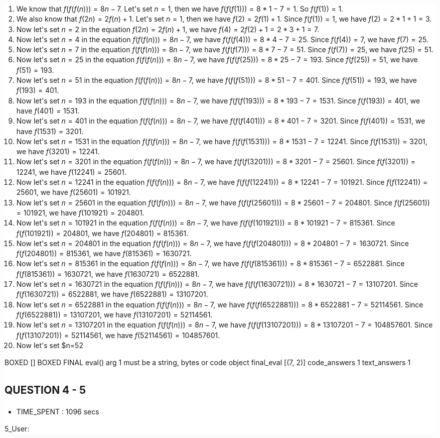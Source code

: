 
1. We know that $f(f(f(n)))=8n-7$. Let's set $n=1$, then we have $f(f(f(1)))=8*1-7=1$. So $f(f(1))=1$.
2. We also know that $f(2n)=2f(n)+1$. Let's set $n=1$, then we have $f(2)=2f(1)+1$. Since $f(f(1))=1$, we have $f(2)=2*1+1=3$.
3. Now let's set $n=2$ in the equation $f(2n)=2f(n)+1$, we have $f(4)=2f(2)+1=2*3+1=7$.
4. Now let's set $n=4$ in the equation $f(f(f(n)))=8n-7$, we have $f(f(f(4)))=8*4-7=25$. Since $f(f(4))=7$, we have $f(7)=25$.
5. Now let's set $n=7$ in the equation $f(f(f(n)))=8n-7$, we have $f(f(f(7)))=8*7-7=51$. Since $f(f(7))=25$, we have $f(25)=51$.
6. Now let's set $n=25$ in the equation $f(f(f(n)))=8n-7$, we have $f(f(f(25)))=8*25-7=193$. Since $f(f(25))=51$, we have $f(51)=193$.
7. Now let's set $n=51$ in the equation $f(f(f(n)))=8n-7$, we have $f(f(f(51)))=8*51-7=401$. Since $f(f(51))=193$, we have $f(193)=401$.
8. Now let's set $n=193$ in the equation $f(f(f(n)))=8n-7$, we have $f(f(f(193)))=8*193-7=1531$. Since $f(f(193))=401$, we have $f(401)=1531$.
9. Now let's set $n=401$ in the equation $f(f(f(n)))=8n-7$, we have $f(f(f(401)))=8*401-7=3201$. Since $f(f(401))=1531$, we have $f(1531)=3201$.
10. Now let's set $n=1531$ in the equation $f(f(f(n)))=8n-7$, we have $f(f(f(1531)))=8*1531-7=12241$. Since $f(f(1531))=3201$, we have $f(3201)=12241$.
11. Now let's set $n=3201$ in the equation $f(f(f(n)))=8n-7$, we have $f(f(f(3201)))=8*3201-7=25601$. Since $f(f(3201))=12241$, we have $f(12241)=25601$.
12. Now let's set $n=12241$ in the equation $f(f(f(n)))=8n-7$, we have $f(f(f(12241)))=8*12241-7=101921$. Since $f(f(12241))=25601$, we have $f(25601)=101921$.
13. Now let's set $n=25601$ in the equation $f(f(f(n)))=8n-7$, we have $f(f(f(25601)))=8*25601-7=204801$. Since $f(f(25601))=101921$, we have $f(101921)=204801$.
14. Now let's set $n=101921$ in the equation $f(f(f(n)))=8n-7$, we have $f(f(f(101921)))=8*101921-7=815361$. Since $f(f(101921))=204801$, we have $f(204801)=815361$.
15. Now let's set $n=204801$ in the equation $f(f(f(n)))=8n-7$, we have $f(f(f(204801)))=8*204801-7=1630721$. Since $f(f(204801))=815361$, we have $f(815361)=1630721$.
16. Now let's set $n=815361$ in the equation $f(f(f(n)))=8n-7$, we have $f(f(f(815361)))=8*815361-7=6522881$. Since $f(f(815361))=1630721$, we have $f(1630721)=6522881$.
17. Now let's set $n=1630721$ in the equation $f(f(f(n)))=8n-7$, we have $f(f(f(1630721)))=8*1630721-7=13107201$. Since $f(f(1630721))=6522881$, we have $f(6522881)=13107201$.
18. Now let's set $n=6522881$ in the equation $f(f(f(n)))=8n-7$, we have $f(f(f(6522881)))=8*6522881-7=52114561$. Since $f(f(6522881))=13107201$, we have $f(13107201)=52114561$.
19. Now let's set $n=13107201$ in the equation $f(f(f(n)))=8n-7$, we have $f(f(f(13107201)))=8*13107201-7=104857601$. Since $f(f(13107201))=52114561$, we have $f(52114561)=104857601$.
20. Now let's set $n=52

BOXED []
BOXED FINAL 
eval() arg 1 must be a string, bytes or code object final_eval
[(7, 2)]
code_answers 1 text_answers 1



## QUESTION 4 - 5 
- TIME_SPENT : 1096 secs

5_User:
